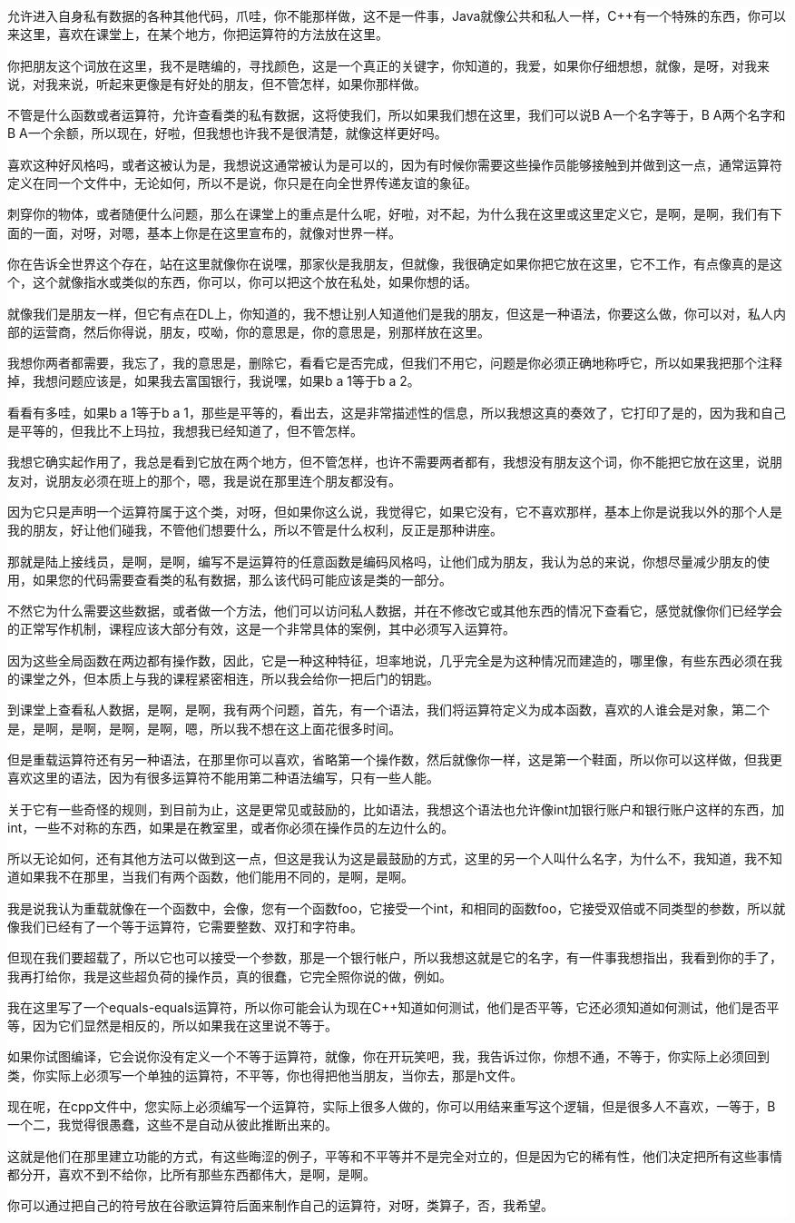允许进入自身私有数据的各种其他代码，爪哇，你不能那样做，这不是一件事，Java就像公共和私人一样，C++有一个特殊的东西，你可以来这里，喜欢在课堂上，在某个地方，你把运算符的方法放在这里。

你把朋友这个词放在这里，我不是瞎编的，寻找颜色，这是一个真正的关键字，你知道的，我爱，如果你仔细想想，就像，是呀，对我来说，对我来说，听起来更像是有好处的朋友，但不管怎样，如果你那样做。

不管是什么函数或者运算符，允许查看类的私有数据，这将使我们，所以如果我们想在这里，我们可以说B A一个名字等于，B A两个名字和B A一个余额，所以现在，好啦，但我想也许我不是很清楚，就像这样更好吗。

喜欢这种好风格吗，或者这被认为是，我想说这通常被认为是可以的，因为有时候你需要这些操作员能够接触到并做到这一点，通常运算符定义在同一个文件中，无论如何，所以不是说，你只是在向全世界传递友谊的象征。

刺穿你的物体，或者随便什么问题，那么在课堂上的重点是什么呢，好啦，对不起，为什么我在这里或这里定义它，是啊，是啊，我们有下面的一面，对呀，对嗯，基本上你是在这里宣布的，就像对世界一样。

你在告诉全世界这个存在，站在这里就像你在说嘿，那家伙是我朋友，但就像，我很确定如果你把它放在这里，它不工作，有点像真的是这个，这个就像指水或类似的东西，你可以，你可以把这个放在私处，如果你想的话。

就像我们是朋友一样，但它有点在DL上，你知道的，我不想让别人知道他们是我的朋友，但这是一种语法，你要这么做，你可以对，私人内部的运营商，然后你得说，朋友，哎呦，你的意思是，你的意思是，别那样放在这里。

我想你两者都需要，我忘了，我的意思是，删除它，看看它是否完成，但我们不用它，问题是你必须正确地称呼它，所以如果我把那个注释掉，我想问题应该是，如果我去富国银行，我说嘿，如果b a 1等于b a 2。

看看有多哇，如果b a 1等于b a 1，那些是平等的，看出去，这是非常描述性的信息，所以我想这真的奏效了，它打印了是的，因为我和自己是平等的，但我比不上玛拉，我想我已经知道了，但不管怎样。

我想它确实起作用了，我总是看到它放在两个地方，但不管怎样，也许不需要两者都有，我想没有朋友这个词，你不能把它放在这里，说朋友对，说朋友必须在班上的那个，嗯，我是说在那里连个朋友都没有。

因为它只是声明一个运算符属于这个类，对呀，但如果你这么说，我觉得它，如果它没有，它不喜欢那样，基本上你是说我以外的那个人是我的朋友，好让他们碰我，不管他们想要什么，所以不管是什么权利，反正是那种讲座。

那就是陆上接线员，是啊，是啊，编写不是运算符的任意函数是编码风格吗，让他们成为朋友，我认为总的来说，你想尽量减少朋友的使用，如果您的代码需要查看类的私有数据，那么该代码可能应该是类的一部分。

不然它为什么需要这些数据，或者做一个方法，他们可以访问私人数据，并在不修改它或其他东西的情况下查看它，感觉就像你们已经学会的正常写作机制，课程应该大部分有效，这是一个非常具体的案例，其中必须写入运算符。

因为这些全局函数在两边都有操作数，因此，它是一种这种特征，坦率地说，几乎完全是为这种情况而建造的，哪里像，有些东西必须在我的课堂之外，但本质上与我的课程紧密相连，所以我会给你一把后门的钥匙。

到课堂上查看私人数据，是啊，是啊，我有两个问题，首先，有一个语法，我们将运算符定义为成本函数，喜欢的人谁会是对象，第二个是，是啊，是啊，是啊，是啊，嗯，所以我不想在这上面花很多时间。

但是重载运算符还有另一种语法，在那里你可以喜欢，省略第一个操作数，然后就像你一样，这是第一个鞋面，所以你可以这样做，但我更喜欢这里的语法，因为有很多运算符不能用第二种语法编写，只有一些人能。

关于它有一些奇怪的规则，到目前为止，这是更常见或鼓励的，比如语法，我想这个语法也允许像int加银行账户和银行账户这样的东西，加int，一些不对称的东西，如果是在教室里，或者你必须在操作员的左边什么的。

所以无论如何，还有其他方法可以做到这一点，但这是我认为这是最鼓励的方式，这里的另一个人叫什么名字，为什么不，我知道，我不知道如果我不在那里，当我们有两个函数，他们能用不同的，是啊，是啊。

我是说我认为重载就像在一个函数中，会像，您有一个函数foo，它接受一个int，和相同的函数foo，它接受双倍或不同类型的参数，所以就像我们已经有了一个等于运算符，它需要整数、双打和字符串。

但现在我们要超载了，所以它也可以接受一个参数，那是一个银行帐户，所以我想这就是它的名字，有一件事我想指出，我看到你的手了，我再打给你，我是这些超负荷的操作员，真的很蠢，它完全照你说的做，例如。

我在这里写了一个equals-equals运算符，所以你可能会认为现在C++知道如何测试，他们是否平等，它还必须知道如何测试，他们是否平等，因为它们显然是相反的，所以如果我在这里说不等于。

如果你试图编译，它会说你没有定义一个不等于运算符，就像，你在开玩笑吧，我，我告诉过你，你想不通，不等于，你实际上必须回到类，你实际上必须写一个单独的运算符，不平等，你也得把他当朋友，当你去，那是h文件。

现在呢，在cpp文件中，您实际上必须编写一个运算符，实际上很多人做的，你可以用结来重写这个逻辑，但是很多人不喜欢，一等于，B一个二，我觉得很愚蠢，这些不是自动从彼此推断出来的。

这就是他们在那里建立功能的方式，有这些晦涩的例子，平等和不平等并不是完全对立的，但是因为它的稀有性，他们决定把所有这些事情都分开，喜欢不到不给你，比所有那些东西都伟大，是啊，是啊。

你可以通过把自己的符号放在谷歌运算符后面来制作自己的运算符，对呀，类算子，否，我希望。

